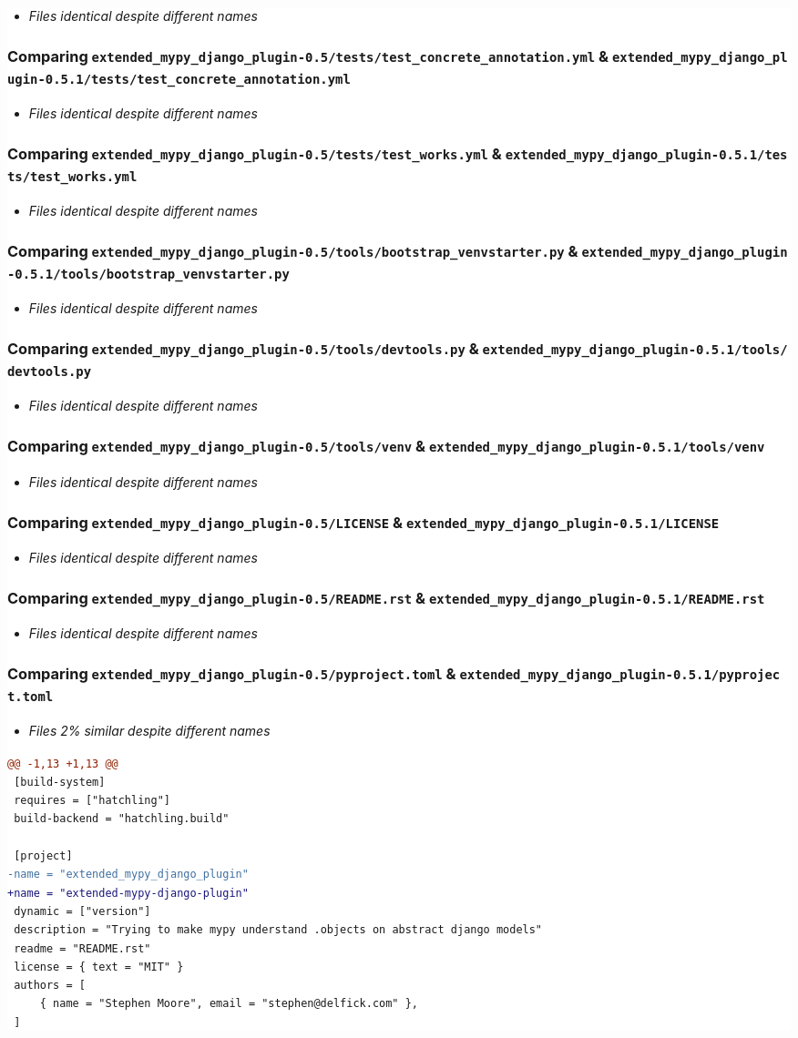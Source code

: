  * *Files identical despite different names*

### Comparing `extended_mypy_django_plugin-0.5/tests/test_concrete_annotation.yml` & `extended_mypy_django_plugin-0.5.1/tests/test_concrete_annotation.yml`

 * *Files identical despite different names*

### Comparing `extended_mypy_django_plugin-0.5/tests/test_works.yml` & `extended_mypy_django_plugin-0.5.1/tests/test_works.yml`

 * *Files identical despite different names*

### Comparing `extended_mypy_django_plugin-0.5/tools/bootstrap_venvstarter.py` & `extended_mypy_django_plugin-0.5.1/tools/bootstrap_venvstarter.py`

 * *Files identical despite different names*

### Comparing `extended_mypy_django_plugin-0.5/tools/devtools.py` & `extended_mypy_django_plugin-0.5.1/tools/devtools.py`

 * *Files identical despite different names*

### Comparing `extended_mypy_django_plugin-0.5/tools/venv` & `extended_mypy_django_plugin-0.5.1/tools/venv`

 * *Files identical despite different names*

### Comparing `extended_mypy_django_plugin-0.5/LICENSE` & `extended_mypy_django_plugin-0.5.1/LICENSE`

 * *Files identical despite different names*

### Comparing `extended_mypy_django_plugin-0.5/README.rst` & `extended_mypy_django_plugin-0.5.1/README.rst`

 * *Files identical despite different names*

### Comparing `extended_mypy_django_plugin-0.5/pyproject.toml` & `extended_mypy_django_plugin-0.5.1/pyproject.toml`

 * *Files 2% similar despite different names*

```diff
@@ -1,13 +1,13 @@
 [build-system]
 requires = ["hatchling"]
 build-backend = "hatchling.build"
 
 [project]
-name = "extended_mypy_django_plugin"
+name = "extended-mypy-django-plugin"
 dynamic = ["version"]
 description = "Trying to make mypy understand .objects on abstract django models"
 readme = "README.rst"
 license = { text = "MIT" }
 authors = [
     { name = "Stephen Moore", email = "stephen@delfick.com" },
 ]
```
